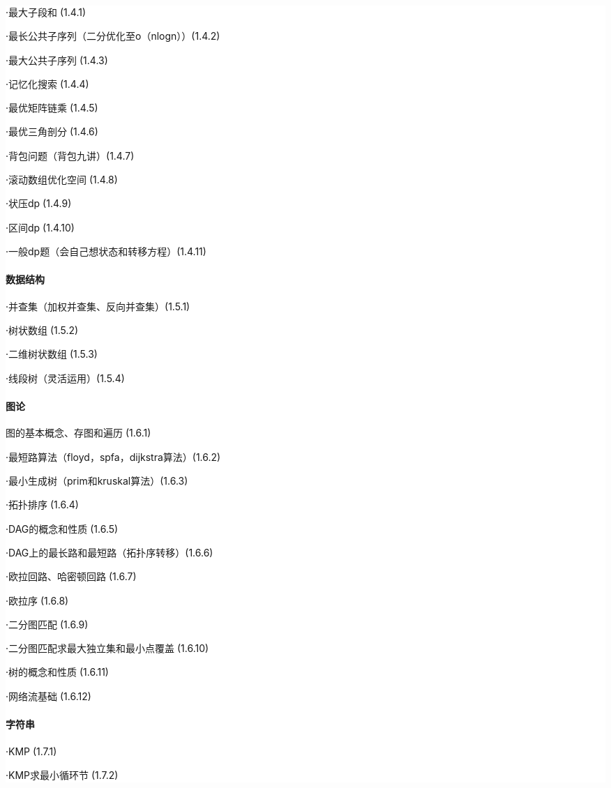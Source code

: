 ·最大子段和 (1.4.1)

·最长公共子序列（二分优化至o（nlogn））(1.4.2)

·最大公共子序列 (1.4.3)

·记忆化搜索 (1.4.4)

·最优矩阵链乘 (1.4.5)

·最优三角剖分 (1.4.6)

·背包问题（背包九讲）(1.4.7)

·滚动数组优化空间 (1.4.8)

·状压dp (1.4.9)

·区间dp (1.4.10)

·一般dp题（会自己想状态和转移方程）(1.4.11)

#### **数据结构**

·并查集（加权并查集、反向并查集）(1.5.1)

·树状数组 (1.5.2)

·二维树状数组 (1.5.3)

·线段树（灵活运用）(1.5.4)

#### **图论**

图的基本概念、存图和遍历 (1.6.1)

·最短路算法（floyd，spfa，dijkstra算法）(1.6.2)

·最小生成树（prim和kruskal算法）(1.6.3)

·拓扑排序 (1.6.4)

·DAG的概念和性质 (1.6.5)

·DAG上的最长路和最短路（拓扑序转移）(1.6.6)

·欧拉回路、哈密顿回路 (1.6.7)

·欧拉序 (1.6.8)

·二分图匹配 (1.6.9)

·二分图匹配求最大独立集和最小点覆盖 (1.6.10)

·树的概念和性质 (1.6.11)

·网络流基础 (1.6.12)

#### **字符串**

·KMP (1.7.1)

·KMP求最小循环节 (1.7.2)

